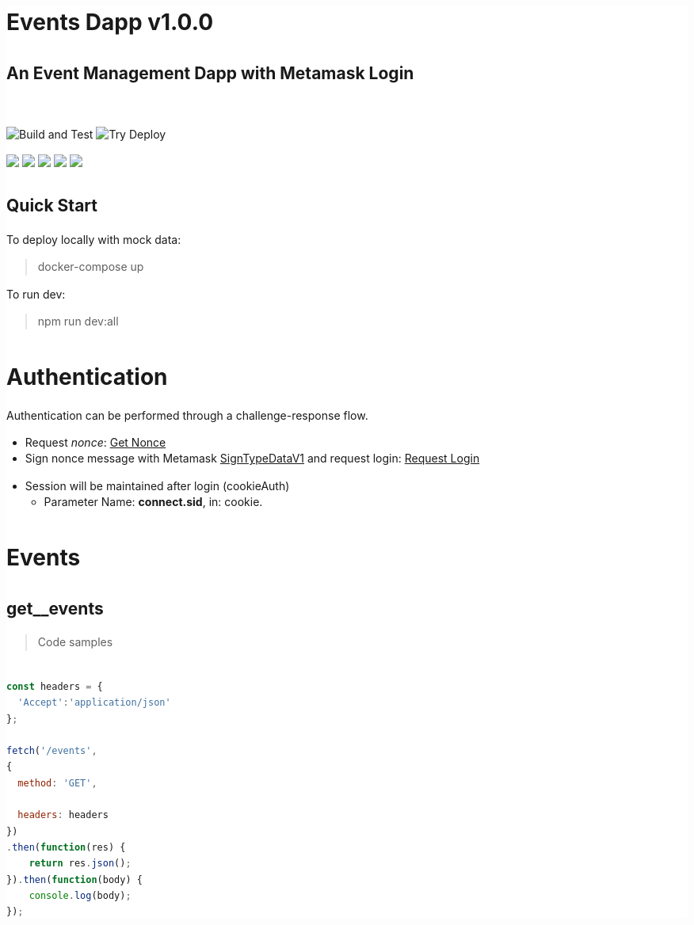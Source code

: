 

<h1 id="events-dapp">Events Dapp v1.0.0</h1>
<h2>An Event Management Dapp with Metamask Login</h2>

<br>

![Build and Test](https://github.com/ruipgsantos/events_be/actions/workflows/build-and-test.js.yml/badge.svg) ![Try Deploy](https://github.com/ruipgsantos/events_be/actions/workflows/deploy-run.js.yml/badge.svg)

 ![](https://img.shields.io/badge/Node.js-43853D?style=for-the-badge&logo=node.js&logoColor=white) ![](https://img.shields.io/badge/Express.js-404D59?style=for-the-badge) ![](https://img.shields.io/badge/Prisma-3982CE?style=for-the-badge&logo=Prisma&logoColor=white) ![](https://img.shields.io/badge/PostgreSQL-316192?style=for-the-badge&logo=postgresql&logoColor=white) ![](https://img.shields.io/badge/Jest-323330?style=for-the-badge&logo=Jest&logoColor=white) 

<h2>Quick Start</h2>

To deploy locally with mock data:
> docker-compose up

To run dev:
> npm run dev:all


# Authentication

Authentication can be performed through a challenge-response flow.
  - Request *nonce*: [Get Nonce](#get__auth_nonce_pubkey)
  - Sign nonce message with Metamask [SignTypeDataV1](https://docs.metamask.io/guide/signing-data.html#sign-typed-data-v1) and request login: [Request Login](#post__auth_login)
* Session will be maintained after login (cookieAuth)
    - Parameter Name: **connect.sid**, in: cookie. 

<h1 id="events-dapp-events">Events</h1>

## get__events

> Code samples

```javascript

const headers = {
  'Accept':'application/json'
};

fetch('/events',
{
  method: 'GET',

  headers: headers
})
.then(function(res) {
    return res.json();
}).then(function(body) {
    console.log(body);
});

```
